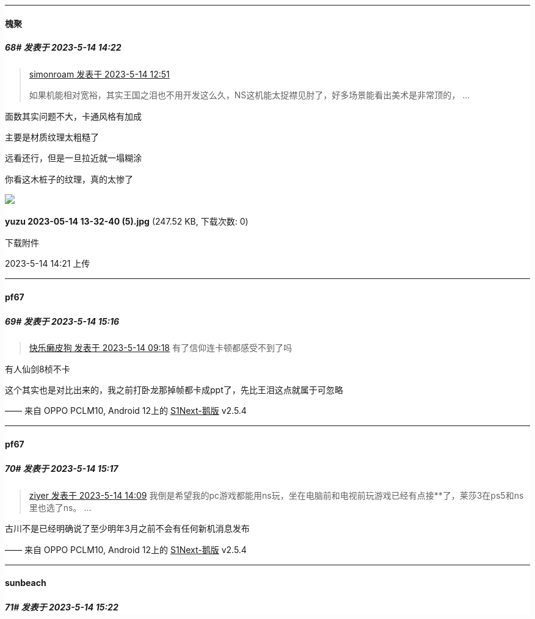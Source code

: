 
*****

####  槐聚  
##### 68#       发表于 2023-5-14 14:22

<blockquote><a href="httphttps://bbs.saraba1st.com/2b/forum.php?mod=redirect&amp;goto=findpost&amp;pid=60840682&amp;ptid=2134200" target="_blank">simonroam 发表于 2023-5-14 12:51</a>

如果机能相对宽裕，其实王国之泪也不用开发这么久，NS这机能太捉襟见肘了，好多场景能看出美术是非常顶的， ...</blockquote>
面数其实问题不大，卡通风格有加成

主要是材质纹理太粗糙了

远看还行，但是一旦拉近就一塌糊涂

你看这木桩子的纹理，真的太惨了

<img src="https://img.saraba1st.com/forum/202305/14/142138vfx7nb0ynj91b9bq.jpg" referrerpolicy="no-referrer">

<strong>yuzu 2023-05-14 13-32-40 (5).jpg</strong> (247.52 KB, 下载次数: 0)

下载附件

2023-5-14 14:21 上传


*****

####  pf67  
##### 69#       发表于 2023-5-14 15:16

<blockquote><a href="httphttps://bbs.saraba1st.com/2b/forum.php?mod=redirect&amp;goto=findpost&amp;pid=60839079&amp;ptid=2134200" target="_blank">快乐癞皮狗 发表于 2023-5-14 09:18</a>
有了信仰连卡顿都感受不到了吗</blockquote>
有人仙剑8桢不卡

这个其实也是对比出来的，我之前打卧龙那掉帧都卡成ppt了，先比王泪这点就属于可忽略

—— 来自 OPPO PCLM10, Android 12上的 [S1Next-鹅版](https://github.com/ykrank/S1-Next/releases) v2.5.4

*****

####  pf67  
##### 70#       发表于 2023-5-14 15:17

<blockquote><a href="httphttps://bbs.saraba1st.com/2b/forum.php?mod=redirect&amp;goto=findpost&amp;pid=60841348&amp;ptid=2134200" target="_blank">ziyer 发表于 2023-5-14 14:09</a>
我倒是希望我的pc游戏都能用ns玩，坐在电脑前和电视前玩游戏已经有点接**了，莱莎3在ps5和ns里也选了ns。
 ...</blockquote>
古川不是已经明确说了至少明年3月之前不会有任何新机消息发布

—— 来自 OPPO PCLM10, Android 12上的 [S1Next-鹅版](https://github.com/ykrank/S1-Next/releases) v2.5.4

*****

####  sunbeach  
##### 71#       发表于 2023-5-14 15:22
